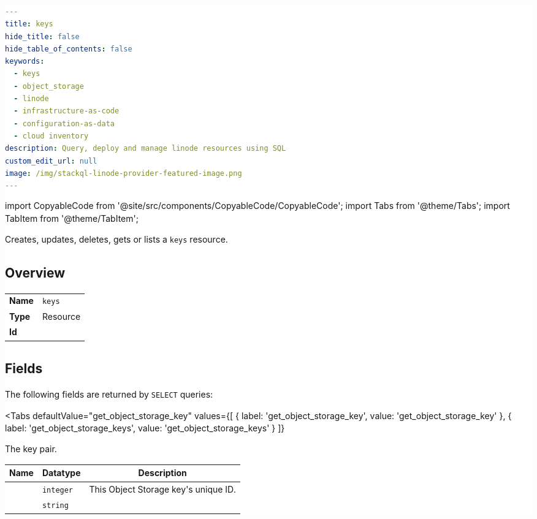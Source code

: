 ```yaml
--- 
title: keys
hide_title: false
hide_table_of_contents: false
keywords:
  - keys
  - object_storage
  - linode
  - infrastructure-as-code
  - configuration-as-data
  - cloud inventory
description: Query, deploy and manage linode resources using SQL
custom_edit_url: null
image: /img/stackql-linode-provider-featured-image.png
---
```


import CopyableCode from '@site/src/components/CopyableCode/CopyableCode';
import Tabs from '@theme/Tabs';
import TabItem from '@theme/TabItem';

Creates, updates, deletes, gets or lists a <code>keys</code> resource.

## Overview
<table><tbody>
<tr><td><b>Name</b></td><td><code>keys</code></td></tr>
<tr><td><b>Type</b></td><td>Resource</td></tr>
<tr><td><b>Id</b></td><td><CopyableCode code="linode.object_storage.keys" /></td></tr>
</tbody></table>

## Fields

The following fields are returned by `SELECT` queries:

<Tabs
    defaultValue="get_object_storage_key"
    values={[
        { label: 'get_object_storage_key', value: 'get_object_storage_key' },
        { label: 'get_object_storage_keys', value: 'get_object_storage_keys' }
    ]}
>
<TabItem value="get_object_storage_key">

The key pair.

<table>
<thead>
    <tr>
    <th>Name</th>
    <th>Datatype</th>
    <th>Description</th>
    </tr>
</thead>
<tbody>
<tr>
    <td><CopyableCode code="id" /></td>
    <td><code>integer</code></td>
    <td>This Object Storage key's unique ID.</td>
</tr>
<tr>
    <td><CopyableCode code="access_key" /></td>
    <td><code>string</code></td>